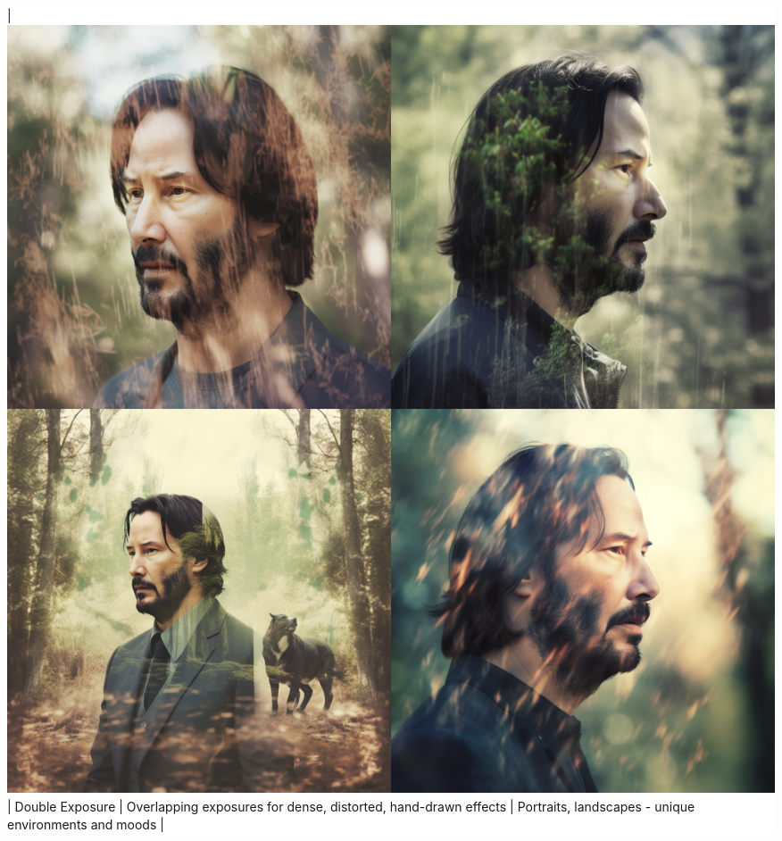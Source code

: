 | ![MJ110](assets/MJ110.png)               | Double Exposure      | Overlapping exposures for dense, distorted, hand-drawn effects                                                  | Portraits, landscapes - unique environments and moods                                                                |
